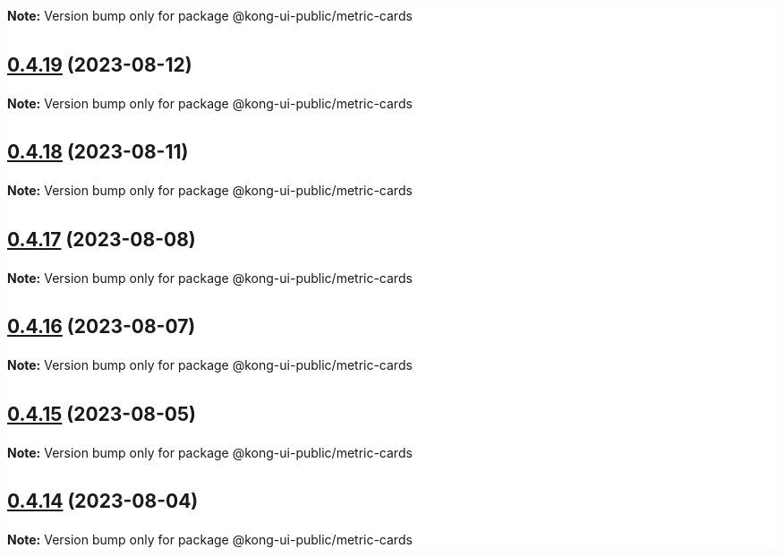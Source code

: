 **Note:** Version bump only for package @kong-ui-public/metric-cards





## [0.4.19](https://github.com/Kong/public-ui-components/compare/@kong-ui-public/metric-cards@0.4.18...@kong-ui-public/metric-cards@0.4.19) (2023-08-12)

**Note:** Version bump only for package @kong-ui-public/metric-cards





## [0.4.18](https://github.com/Kong/public-ui-components/compare/@kong-ui-public/metric-cards@0.4.17...@kong-ui-public/metric-cards@0.4.18) (2023-08-11)

**Note:** Version bump only for package @kong-ui-public/metric-cards





## [0.4.17](https://github.com/Kong/public-ui-components/compare/@kong-ui-public/metric-cards@0.4.16...@kong-ui-public/metric-cards@0.4.17) (2023-08-08)

**Note:** Version bump only for package @kong-ui-public/metric-cards





## [0.4.16](https://github.com/Kong/public-ui-components/compare/@kong-ui-public/metric-cards@0.4.15...@kong-ui-public/metric-cards@0.4.16) (2023-08-07)

**Note:** Version bump only for package @kong-ui-public/metric-cards





## [0.4.15](https://github.com/Kong/public-ui-components/compare/@kong-ui-public/metric-cards@0.4.14...@kong-ui-public/metric-cards@0.4.15) (2023-08-05)

**Note:** Version bump only for package @kong-ui-public/metric-cards





## [0.4.14](https://github.com/Kong/public-ui-components/compare/@kong-ui-public/metric-cards@0.4.13...@kong-ui-public/metric-cards@0.4.14) (2023-08-04)

**Note:** Version bump only for package @kong-ui-public/metric-cards

